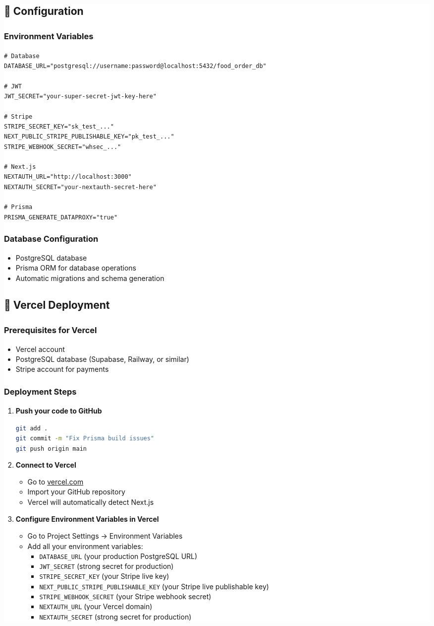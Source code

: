 ## 🔧 Configuration

### Environment Variables
```env
# Database
DATABASE_URL="postgresql://username:password@localhost:5432/food_order_db"

# JWT
JWT_SECRET="your-super-secret-jwt-key-here"

# Stripe
STRIPE_SECRET_KEY="sk_test_..."
NEXT_PUBLIC_STRIPE_PUBLISHABLE_KEY="pk_test_..."
STRIPE_WEBHOOK_SECRET="whsec_..."

# Next.js
NEXTAUTH_URL="http://localhost:3000"
NEXTAUTH_SECRET="your-nextauth-secret-here"

# Prisma
PRISMA_GENERATE_DATAPROXY="true"
```

### Database Configuration
- PostgreSQL database
- Prisma ORM for database operations
- Automatic migrations and schema generation

## 🚀 Vercel Deployment

### Prerequisites for Vercel
- Vercel account
- PostgreSQL database (Supabase, Railway, or similar)
- Stripe account for payments

### Deployment Steps

1. **Push your code to GitHub**
   ```bash
   git add .
   git commit -m "Fix Prisma build issues"
   git push origin main
   ```

2. **Connect to Vercel**
   - Go to [vercel.com](https://vercel.com)
   - Import your GitHub repository
   - Vercel will automatically detect Next.js

3. **Configure Environment Variables in Vercel**
   - Go to Project Settings → Environment Variables
   - Add all your environment variables:
     - `DATABASE_URL` (your production PostgreSQL URL)
     - `JWT_SECRET` (strong secret for production)
     - `STRIPE_SECRET_KEY` (your Stripe live key)
     - `NEXT_PUBLIC_STRIPE_PUBLISHABLE_KEY` (your Stripe live publishable key)
     - `STRIPE_WEBHOOK_SECRET` (your Stripe webhook secret)
     - `NEXTAUTH_URL` (your Vercel domain)
     - `NEXTAUTH_SECRET` (strong secret for production)
